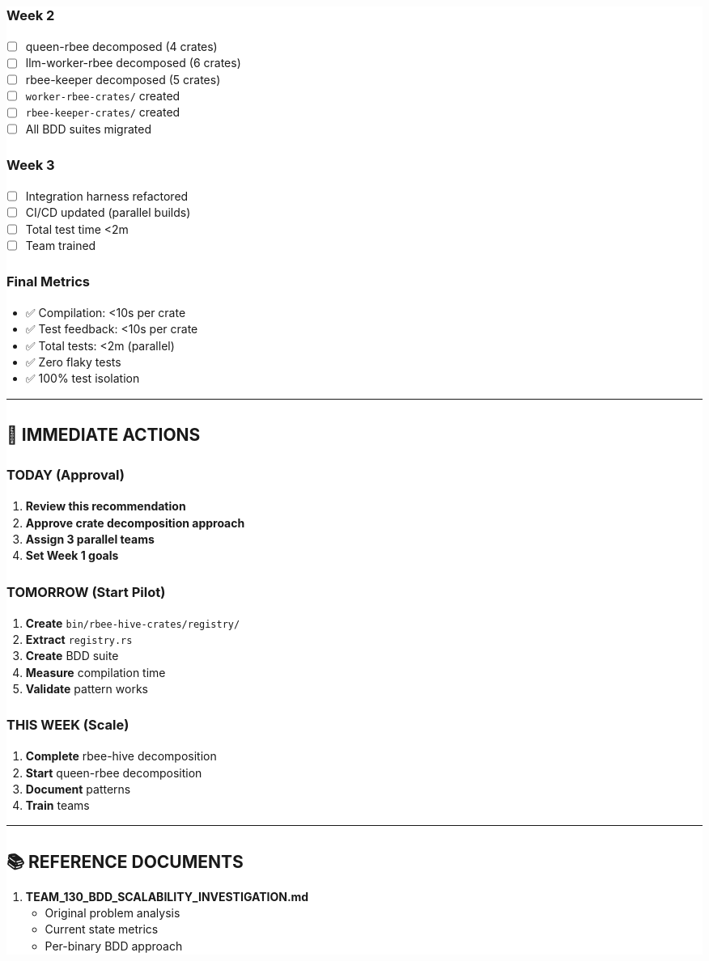 ### Week 2
- [ ] queen-rbee decomposed (4 crates)
- [ ] llm-worker-rbee decomposed (6 crates)
- [ ] rbee-keeper decomposed (5 crates)
- [ ] `worker-rbee-crates/` created
- [ ] `rbee-keeper-crates/` created
- [ ] All BDD suites migrated

### Week 3
- [ ] Integration harness refactored
- [ ] CI/CD updated (parallel builds)
- [ ] Total test time <2m
- [ ] Team trained

### Final Metrics
- ✅ Compilation: <10s per crate
- ✅ Test feedback: <10s per crate
- ✅ Total tests: <2m (parallel)
- ✅ Zero flaky tests
- ✅ 100% test isolation

---

## 🚀 IMMEDIATE ACTIONS

### TODAY (Approval)
1. **Review this recommendation**
2. **Approve crate decomposition approach**
3. **Assign 3 parallel teams**
4. **Set Week 1 goals**

### TOMORROW (Start Pilot)
1. **Create** `bin/rbee-hive-crates/registry/`
2. **Extract** `registry.rs`
3. **Create** BDD suite
4. **Measure** compilation time
5. **Validate** pattern works

### THIS WEEK (Scale)
1. **Complete** rbee-hive decomposition
2. **Start** queen-rbee decomposition
3. **Document** patterns
4. **Train** teams

---

## 📚 REFERENCE DOCUMENTS

1. **TEAM_130_BDD_SCALABILITY_INVESTIGATION.md**
   - Original problem analysis
   - Current state metrics
   - Per-binary BDD approach
